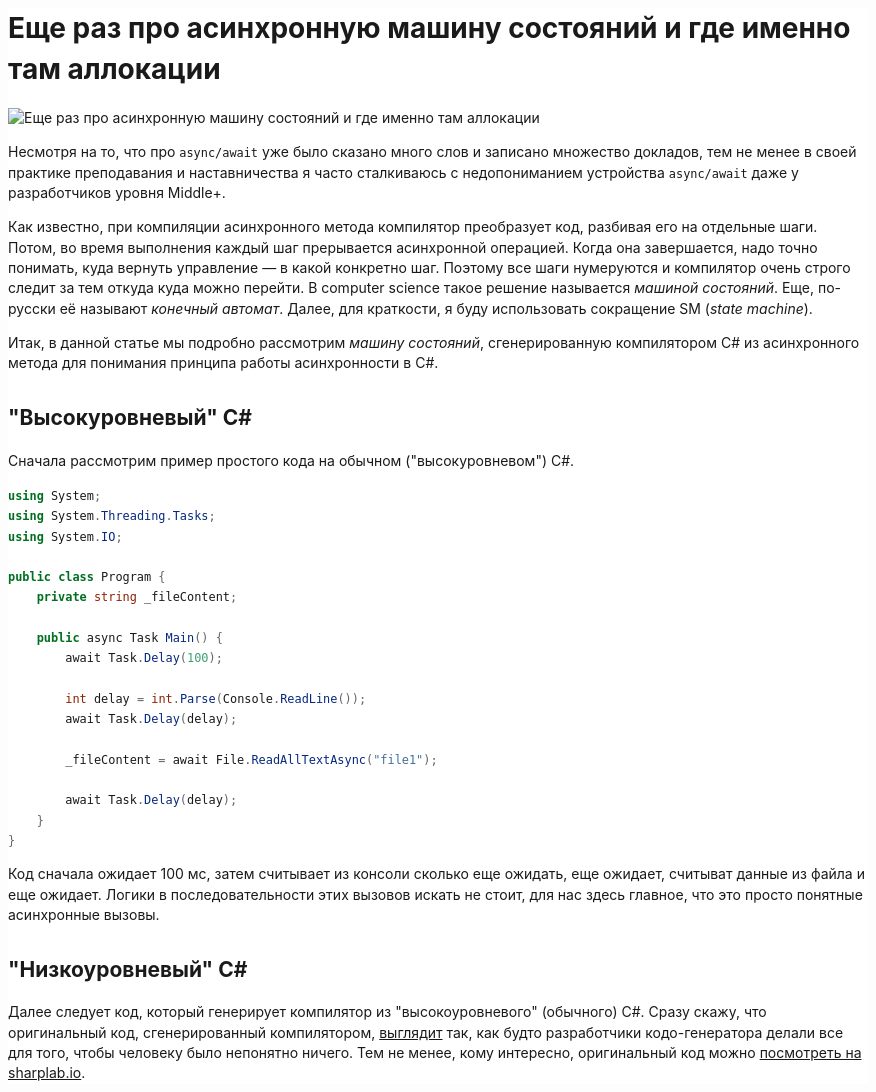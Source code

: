 ﻿# Еще раз про асинхронную машину состояний и где именно там аллокации

![Еще раз про асинхронную машину состояний и где именно там аллокации](https://github.com/rodion-m/self_taught_programming/assets/36400912/ff65c5a5-3965-4d88-980e-0a0443647c9b)


Несмотря на то, что про `async/await` уже было сказано много слов и записано множество докладов, тем не менее в своей практике преподавания и наставничества я часто сталкиваюсь с недопониманием устройства `async/await` даже у разработчиков уровня Middle+.

Как известно, при компиляции асинхронного метода компилятор преобразует код, разбивая его на отдельные шаги. Потом, во время выполнения каждый шаг прерывается асинхронной операцией. Когда она завершается, надо точно понимать, куда вернуть управление — в какой конкретно шаг. Поэтому все шаги нумеруются и компилятор очень строго следит за тем откуда куда можно перейти. В computer science такое решение называется *машиной состояний*. Еще, по-русски её называют *конечный автомат*. Далее, для краткости, я буду использовать сокращение SM (*state machine*).

Итак, в данной статье мы подробно рассмотрим *машину состояний*, сгенерированную компилятором C# из асинхронного метода для понимания принципа работы асинхронности в C#.

## "Высокуровневый" C#

Сначала рассмотрим пример простого кода на обычном ("высокуровневом") C#. 
```cs
using System;
using System.Threading.Tasks;
using System.IO;

public class Program {
    private string _fileContent;
    
    public async Task Main() {
        await Task.Delay(100);
        
        int delay = int.Parse(Console.ReadLine());
        await Task.Delay(delay);
        
        _fileContent = await File.ReadAllTextAsync("file1");
        
        await Task.Delay(delay);
    }
}
```
Код сначала ожидает 100 мс, затем считывает из консоли сколько еще ожидать, еще ожидает, считыват данные из файла и еще ожидает. Логики в последовательности этих вызовов искать не стоит, для нас здесь главное, что это просто понятные асинхронные вызовы.

## "Низкоуровневый" C#

Далее следует код, который генерирует компилятор из "высокоуровневого" (обычного) C#.
Сразу скажу, что оригинальный код, сгенерированный компилятором, [выглядит](https://sharplab.io/#v2:CYLg1APgAgTAjAWAFBQAwAIpwKwG5lqZwB0AkgPL5IEDMmMRA7OgN7LofoAOATgJYA3AIYAXAKZEMAfQBmfADZiAwgHsAduI1VO6dpyh0oADkwA2dAFkhfNQAoAlKz06OUAJxniAETHyhAT1s4VFR7bRcOZxcbEXRgXwD0AF50GOIABSEeAGcxW1U1bJVFYgAlMSFgABkbPPswqJ13Tx8/QPi2hqQIyO6e2QVldU1YlOaAMUGyiuAAQXl5ABUxAA8RWez/NQBjWwAiOUU4Pa6e3T6I5qhTbwT2u9POAF9kJ6A===) так, как будто разработчики кодо-генератора делали все для того, чтобы человеку было непонятно ничего. Тем не менее, кому интересно, оригинальный код можно [посмотреть на sharplab.io](https://sharplab.io/#v2:CYLg1APgAgTAjAWAFBQAwAIpwKwG5lqZwB0AkgPL5IEDMmMRA7OgN7LofoAOATgJYA3AIYAXAKZEMAfQBmfADZiAwgHsAduI1VO6dpyh0oADkwA2dAFkhfNQAoAlKz06OUAJxniAETHyhAT1s4VFR7bRcOZxcbEXRgXwD0AF50GOIABSEeAGcxW1U1bJVFYgAlMSFgABkbPPswqJ13Tx8/QPi2hqQIyO6e2QVldU1YlOaAMUGyiuAAQXl5ABUxAA8RWez/NQBjWwAiOUU4Pa6e3T6I5qhTbwT2u9POAF9kJ6A===).
